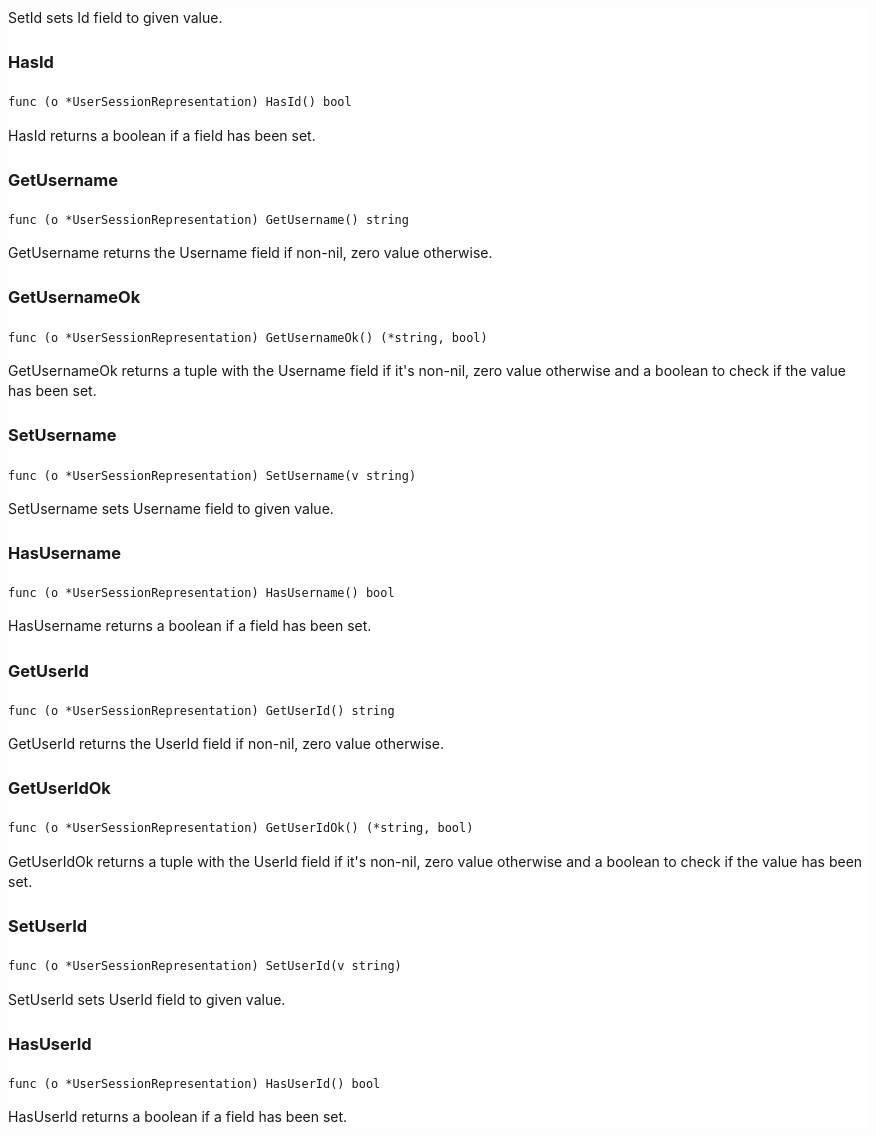 SetId sets Id field to given value.

### HasId

`func (o *UserSessionRepresentation) HasId() bool`

HasId returns a boolean if a field has been set.

### GetUsername

`func (o *UserSessionRepresentation) GetUsername() string`

GetUsername returns the Username field if non-nil, zero value otherwise.

### GetUsernameOk

`func (o *UserSessionRepresentation) GetUsernameOk() (*string, bool)`

GetUsernameOk returns a tuple with the Username field if it's non-nil, zero value otherwise
and a boolean to check if the value has been set.

### SetUsername

`func (o *UserSessionRepresentation) SetUsername(v string)`

SetUsername sets Username field to given value.

### HasUsername

`func (o *UserSessionRepresentation) HasUsername() bool`

HasUsername returns a boolean if a field has been set.

### GetUserId

`func (o *UserSessionRepresentation) GetUserId() string`

GetUserId returns the UserId field if non-nil, zero value otherwise.

### GetUserIdOk

`func (o *UserSessionRepresentation) GetUserIdOk() (*string, bool)`

GetUserIdOk returns a tuple with the UserId field if it's non-nil, zero value otherwise
and a boolean to check if the value has been set.

### SetUserId

`func (o *UserSessionRepresentation) SetUserId(v string)`

SetUserId sets UserId field to given value.

### HasUserId

`func (o *UserSessionRepresentation) HasUserId() bool`

HasUserId returns a boolean if a field has been set.

